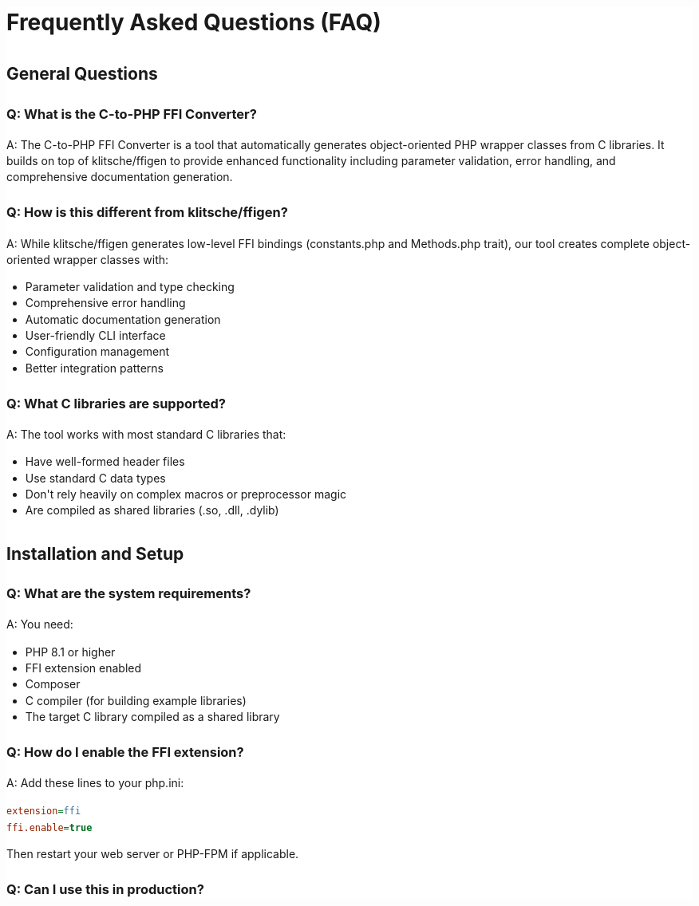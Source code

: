 # Frequently Asked Questions (FAQ)

## General Questions

### Q: What is the C-to-PHP FFI Converter?

A: The C-to-PHP FFI Converter is a tool that automatically generates object-oriented PHP wrapper classes from C libraries. It builds on top of klitsche/ffigen to provide enhanced functionality including parameter validation, error handling, and comprehensive documentation generation.

### Q: How is this different from klitsche/ffigen?

A: While klitsche/ffigen generates low-level FFI bindings (constants.php and Methods.php trait), our tool creates complete object-oriented wrapper classes with:
- Parameter validation and type checking
- Comprehensive error handling
- Automatic documentation generation
- User-friendly CLI interface
- Configuration management
- Better integration patterns

### Q: What C libraries are supported?

A: The tool works with most standard C libraries that:
- Have well-formed header files
- Use standard C data types
- Don't rely heavily on complex macros or preprocessor magic
- Are compiled as shared libraries (.so, .dll, .dylib)

## Installation and Setup

### Q: What are the system requirements?

A: You need:
- PHP 8.1 or higher
- FFI extension enabled
- Composer
- C compiler (for building example libraries)
- The target C library compiled as a shared library

### Q: How do I enable the FFI extension?

A: Add these lines to your php.ini:
```ini
extension=ffi
ffi.enable=true
```
Then restart your web server or PHP-FPM if applicable.

### Q: Can I use this in production?

